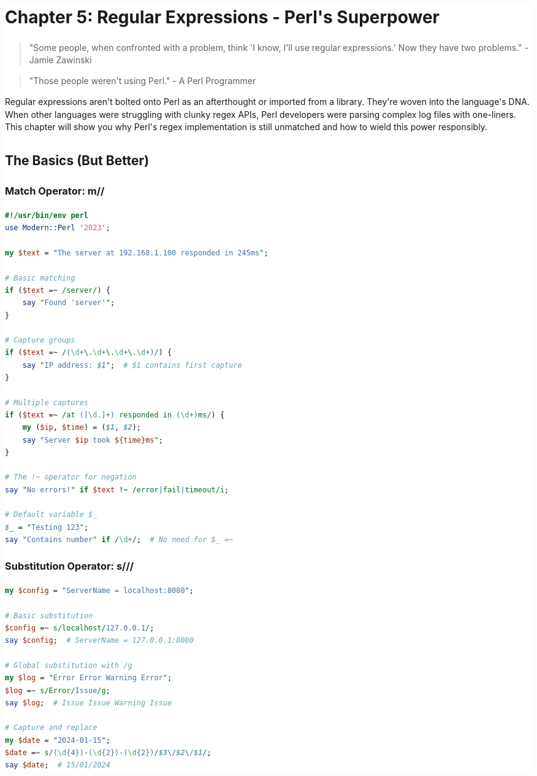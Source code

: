 # Chapter 5: Regular Expressions - Perl's Superpower

> "Some people, when confronted with a problem, think 'I know, I'll use regular expressions.' Now they have two problems." - Jamie Zawinski

> "Those people weren't using Perl." - A Perl Programmer

Regular expressions aren't bolted onto Perl as an afterthought or imported from a library. They're woven into the language's DNA. When other languages were struggling with clunky regex APIs, Perl developers were parsing complex log files with one-liners. This chapter will show you why Perl's regex implementation is still unmatched and how to wield this power responsibly.

## The Basics (But Better)

### Match Operator: m//

```perl
#!/usr/bin/env perl
use Modern::Perl '2023';

my $text = "The server at 192.168.1.100 responded in 245ms";

# Basic matching
if ($text =~ /server/) {
    say "Found 'server'";
}

# Capture groups
if ($text =~ /(\d+\.\d+\.\d+\.\d+)/) {
    say "IP address: $1";  # $1 contains first capture
}

# Multiple captures
if ($text =~ /at ([\d.]+) responded in (\d+)ms/) {
    my ($ip, $time) = ($1, $2);
    say "Server $ip took ${time}ms";
}

# The !~ operator for negation
say "No errors!" if $text !~ /error|fail|timeout/i;

# Default variable $_
$_ = "Testing 123";
say "Contains number" if /\d+/;  # No need for $_ =~
```

### Substitution Operator: s///

```perl
my $config = "ServerName = localhost:8080";

# Basic substitution
$config =~ s/localhost/127.0.0.1/;
say $config;  # ServerName = 127.0.0.1:8080

# Global substitution with /g
my $log = "Error Error Warning Error";
$log =~ s/Error/Issue/g;
say $log;  # Issue Issue Warning Issue

# Capture and replace
my $date = "2024-01-15";
$date =~ s/(\d{4})-(\d{2})-(\d{2})/$3\/$2\/$1/;
say $date;  # 15/01/2024
```